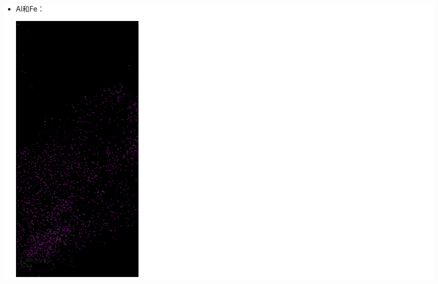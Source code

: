 - Al和Fe：

  <img src="https://github.com/StandardL/StandardL.github.io/raw/main/assets/img/posts/2024-03-18-计算机视觉1/overlap_img_af.jpg" alt="overlap_img_af" style="zoom:50%;" />
